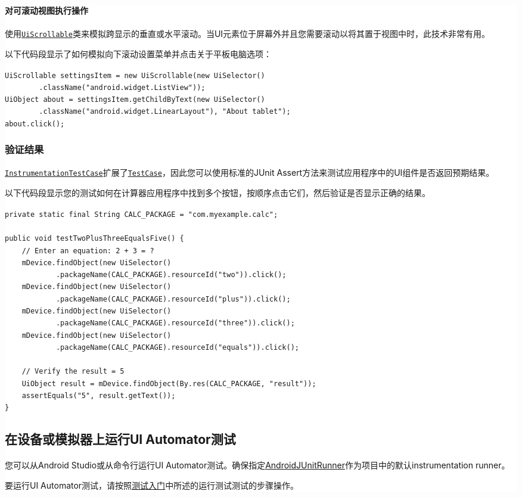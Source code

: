 #### 对可滚动视图执行操作

使用[`UiScrollable`](https://developer.android.google.cn/reference/android/support/test/uiautomator/UiScrollable.html)类来模拟跨显示的垂直或水平滚动。当UI元素位于屏幕外并且您需要滚动以将其置于视图中时，此技术非常有用。

以下代码段显示了如何模拟向下滚动设置菜单并点击关于平板电脑选项：

```
UiScrollable settingsItem = new UiScrollable(new UiSelector()
        .className("android.widget.ListView"));
UiObject about = settingsItem.getChildByText(new UiSelector()
        .className("android.widget.LinearLayout"), "About tablet");
about.click();
```

### 验证结果

[`InstrumentationTestCase`](https://developer.android.google.cn/reference/android/test/InstrumentationTestCase.html)扩展了[`TestCase`](https://developer.android.google.cn/reference/junit/framework/TestCase.html)，因此您可以使用标准的JUnit Assert方法来测试应用程序中的UI组件是否返回预期结果。

以下代码段显示您的测试如何在计算器应用程序中找到多个按钮，按顺序点击它们，然后验证是否显示正确的结果。

```
private static final String CALC_PACKAGE = "com.myexample.calc";

public void testTwoPlusThreeEqualsFive() {
    // Enter an equation: 2 + 3 = ?
    mDevice.findObject(new UiSelector()
            .packageName(CALC_PACKAGE).resourceId("two")).click();
    mDevice.findObject(new UiSelector()
            .packageName(CALC_PACKAGE).resourceId("plus")).click();
    mDevice.findObject(new UiSelector()
            .packageName(CALC_PACKAGE).resourceId("three")).click();
    mDevice.findObject(new UiSelector()
            .packageName(CALC_PACKAGE).resourceId("equals")).click();

    // Verify the result = 5
    UiObject result = mDevice.findObject(By.res(CALC_PACKAGE, "result"));
    assertEquals("5", result.getText());
}
```

## 在设备或模拟器上运行UI Automator测试

您可以从Android Studio或从命令行运行UI Automator测试。确保指定[AndroidJUnitRunner](https://developer.android.google.cn/reference/android/support/test/runner/AndroidJUnitRunner.html)作为项目中的默认instrumentation runner。

要运行UI Automator测试，请按照[测试入门](/2017/01/11/【Android文档翻译】入门测试/)中所述的运行测试测试的步骤操作。